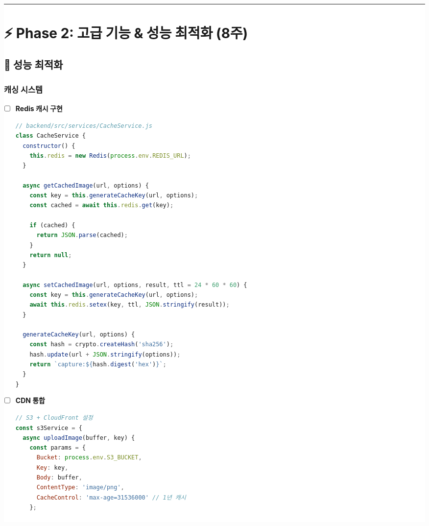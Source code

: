 
---

# ⚡ Phase 2: 고급 기능 & 성능 최적화 (8주)

## 🚀 **성능 최적화**

### **캐싱 시스템**

- [ ] **Redis 캐시 구현**
    
    ```javascript
    // backend/src/services/CacheService.js
    class CacheService {
      constructor() {
        this.redis = new Redis(process.env.REDIS_URL);
      }
      
      async getCachedImage(url, options) {
        const key = this.generateCacheKey(url, options);
        const cached = await this.redis.get(key);
        
        if (cached) {
          return JSON.parse(cached);
        }
        return null;
      }
      
      async setCachedImage(url, options, result, ttl = 24 * 60 * 60) {
        const key = this.generateCacheKey(url, options);
        await this.redis.setex(key, ttl, JSON.stringify(result));
      }
      
      generateCacheKey(url, options) {
        const hash = crypto.createHash('sha256');
        hash.update(url + JSON.stringify(options));
        return `capture:${hash.digest('hex')}`;
      }
    }
    ```
    
- [ ] **CDN 통합**
    
    ```javascript
    // S3 + CloudFront 설정
    const s3Service = {
      async uploadImage(buffer, key) {
        const params = {
          Bucket: process.env.S3_BUCKET,
          Key: key,
          Body: buffer,
          ContentType: 'image/png',
          CacheControl: 'max-age=31536000' // 1년 캐시
        };
        
